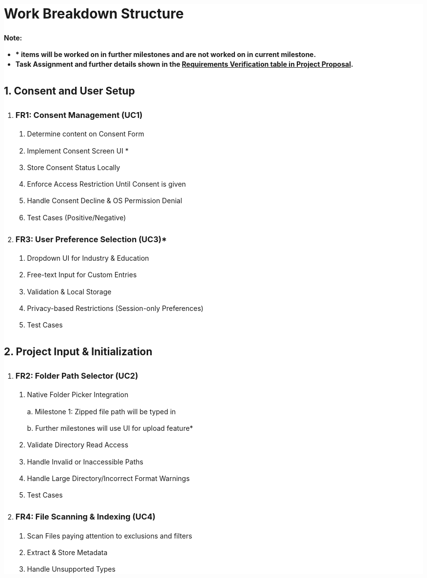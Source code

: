# Work Breakdown Structure
**Note:** 
* **\* items will be worked on in further milestones and are not worked on in current milestone.**  
* **Task Assignment and further details shown in the [Requirements Verification table in Project Proposal](Project%20Proposal.md#4-requirements-testing-requirement-verification).**

## 1. **Consent and User Setup**

   1. ### **FR1: Consent Management (UC1)**

      1. Determine content on Consent Form

      2. Implement Consent Screen UI \*

      3. Store Consent Status Locally

      4. Enforce Access Restriction Until Consent is given

      5. Handle Consent Decline & OS Permission Denial

      6. Test Cases (Positive/Negative)

   2. ### **FR3: User Preference Selection (UC3)\***

      1. Dropdown UI for Industry & Education

      2. Free-text Input for Custom Entries

      3. Validation & Local Storage

      4. Privacy-based Restrictions (Session-only Preferences)

      5. Test Cases

## 2. **Project Input & Initialization**

   1. ### **FR2: Folder Path Selector (UC2)**

      1. Native Folder Picker Integration

         a. Milestone 1: Zipped file path will be typed in

         b. Further milestones will use UI for upload feature\*

      2. Validate Directory Read Access

      3. Handle Invalid or Inaccessible Paths

      4. Handle Large Directory/Incorrect Format Warnings

      5. Test Cases

   2. ### **FR4: File Scanning & Indexing (UC4)**

      1. Scan Files paying attention to exclusions and filters

      2. Extract & Store Metadata

      3. Handle Unsupported Types
